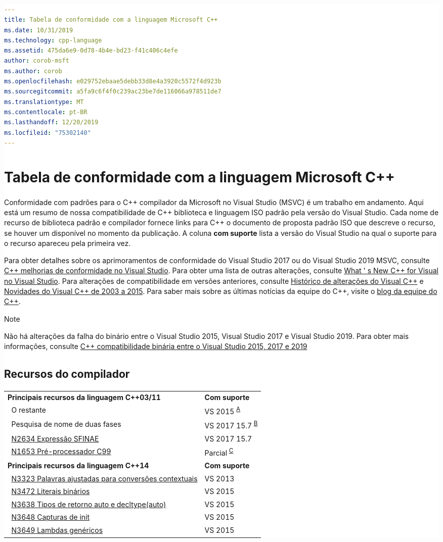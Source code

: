 ```yaml
---
title: Tabela de conformidade com a linguagem Microsoft C++
ms.date: 10/31/2019
ms.technology: cpp-language
ms.assetid: 475da6e9-0d78-4b4e-bd23-f41c406c4efe
author: corob-msft
ms.author: corob
ms.openlocfilehash: e029752ebaae5debb33d8e4a3920c5572f4d923b
ms.sourcegitcommit: a5fa9c6f4f0c239ac23be7de116066a978511de7
ms.translationtype: MT
ms.contentlocale: pt-BR
ms.lasthandoff: 12/20/2019
ms.locfileid: "75302140"
---
```

# <a name="microsoft-c-language-conformance-table"></a>Tabela de conformidade com a linguagem Microsoft C++

Conformidade com padrões para o C++ compilador da Microsoft no Visual Studio (MSVC) é um trabalho em andamento. Aqui está um resumo de nossa compatibilidade de C++ biblioteca e linguagem ISO padrão pela versão do Visual Studio. Cada nome de recurso de biblioteca padrão e compilador fornece links para C++ o documento de proposta padrão ISO que descreve o recurso, se houver um disponível no momento da publicação. A coluna **com suporte** lista a versão do Visual Studio na qual o suporte para o recurso apareceu pela primeira vez.

Para obter detalhes sobre os aprimoramentos de conformidade do Visual Studio 2017 ou do Visual Studio 2019 MSVC, consulte [ C++ melhorias de conformidade no Visual Studio](cpp-conformance-improvements.md). Para obter uma lista de outras alterações, consulte [What ' s New C++ for Visual no Visual Studio](what-s-new-for-visual-cpp-in-visual-studio.md). Para alterações de compatibilidade em versões anteriores, consulte [Histórico de alterações do Visual C++](../porting/visual-cpp-change-history-2003-2015.md) e [Novidades do Visual C++ de 2003 a 2015](../porting/visual-cpp-what-s-new-2003-through-2015.md). Para saber mais sobre as últimas notícias da equipe do C++, visite o [blog da equipe do C++](https://devblogs.microsoft.com/cppblog/).

> [!NOTE]
> Não há alterações da falha do binário entre o Visual Studio 2015, Visual Studio 2017 e Visual Studio 2019. Para obter mais informações, consulte [ C++ compatibilidade binária entre o Visual Studio 2015, 2017 e 2019](../porting/binary-compat-2015-2017.md)

## <a name="compiler-features"></a>Recursos do compilador

| | |
|----|---|
|__Principais recursos da linguagem C++03/11__|__Com suporte__|
|&nbsp;&nbsp;O restante|VS 2015 <sup>[A](#note_A)</sup>|
|&nbsp;&nbsp;Pesquisa de nome de duas fases|VS 2017 15.7 <sup>[B](#note_B)</sup>|
|&nbsp;&nbsp;[N2634 Expressão SFINAE](http://www.open-std.org/jtc1/sc22/wg21/docs/papers/2008/n2634.html)|VS 2017 15.7|
|&nbsp;&nbsp;[N1653 Pré-processador C99](http://www.open-std.org/jtc1/sc22/wg21/docs/papers/2004/n1653.htm)|Parcial <sup>[C](#note_C)</sup>|
|__Principais recursos da linguagem C++14__|__Com suporte__|
|&nbsp;&nbsp;[N3323 Palavras ajustadas para conversões contextuais](http://www.open-std.org/jtc1/sc22/wg21/docs/papers/2012/n3323.pdf)|VS 2013|
|&nbsp;&nbsp;[N3472 Literais binários](http://www.open-std.org/jtc1/sc22/wg21/docs/papers/2012/n3472.pdf)|VS 2015|
|&nbsp;&nbsp;[N3638 Tipos de retorno auto e decltype(auto)](http://www.open-std.org/jtc1/sc22/wg21/docs/papers/2013/n3638.html)|VS 2015|
|&nbsp;&nbsp;[N3648 Capturas de init](http://www.open-std.org/jtc1/sc22/wg21/docs/papers/2013/n3648.html)|VS 2015|
|&nbsp;&nbsp;[N3649 Lambdas genéricos](http://www.open-std.org/jtc1/sc22/wg21/docs/papers/2013/n3649.html)|VS 2015|